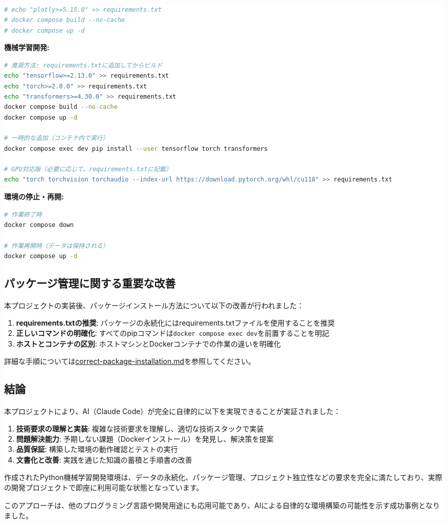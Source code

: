 ```bash
# echo "plotly>=5.15.0" >> requirements.txt
# docker compose build --no-cache
# docker compose up -d
```

**機械学習開発:**
```bash
# 推奨方法: requirements.txtに追加してからビルド
echo "tensorflow>=2.13.0" >> requirements.txt
echo "torch>=2.0.0" >> requirements.txt
echo "transformers>=4.30.0" >> requirements.txt
docker compose build --no-cache
docker compose up -d

# 一時的な追加（コンテナ内で実行）
docker compose exec dev pip install --user tensorflow torch transformers

# GPU対応版（必要に応じて、requirements.txtに記載）
echo "torch torchvision torchaudio --index-url https://download.pytorch.org/whl/cu118" >> requirements.txt
```

**環境の停止・再開:**
```bash
# 作業終了時
docker compose down

# 作業再開時（データは保持される）
docker compose up -d
```

## パッケージ管理に関する重要な改善

本プロジェクトの実装後、パッケージインストール方法について以下の改善が行われました：

1. **requirements.txtの推奨**: パッケージの永続化にはrequirements.txtファイルを使用することを推奨
2. **正しいコマンドの明確化**: すべてのpipコマンドは`docker compose exec dev`を前置することを明記
3. **ホストとコンテナの区別**: ホストマシンとDockerコンテナでの作業の違いを明確化

詳細な手順については[correct-package-installation.md](correct-package-installation.md)を参照してください。

## 結論

本プロジェクトにより、AI（Claude Code）が完全に自律的に以下を実現できることが実証されました：

1. **技術要求の理解と実装**: 複雑な技術要求を理解し、適切な技術スタックで実装
2. **問題解決能力**: 予期しない課題（Dockerインストール）を発見し、解決策を提案
3. **品質保証**: 構築した環境の動作確認とテストの実行
4. **文書化と改善**: 実践を通じた知識の蓄積と手順書の改善

作成されたPython機械学習開発環境は、データの永続化、パッケージ管理、プロジェクト独立性などの要求を完全に満たしており、実際の開発プロジェクトで即座に利用可能な状態となっています。

このアプローチは、他のプログラミング言語や開発用途にも応用可能であり、AIによる自律的な環境構築の可能性を示す成功事例となりました。
